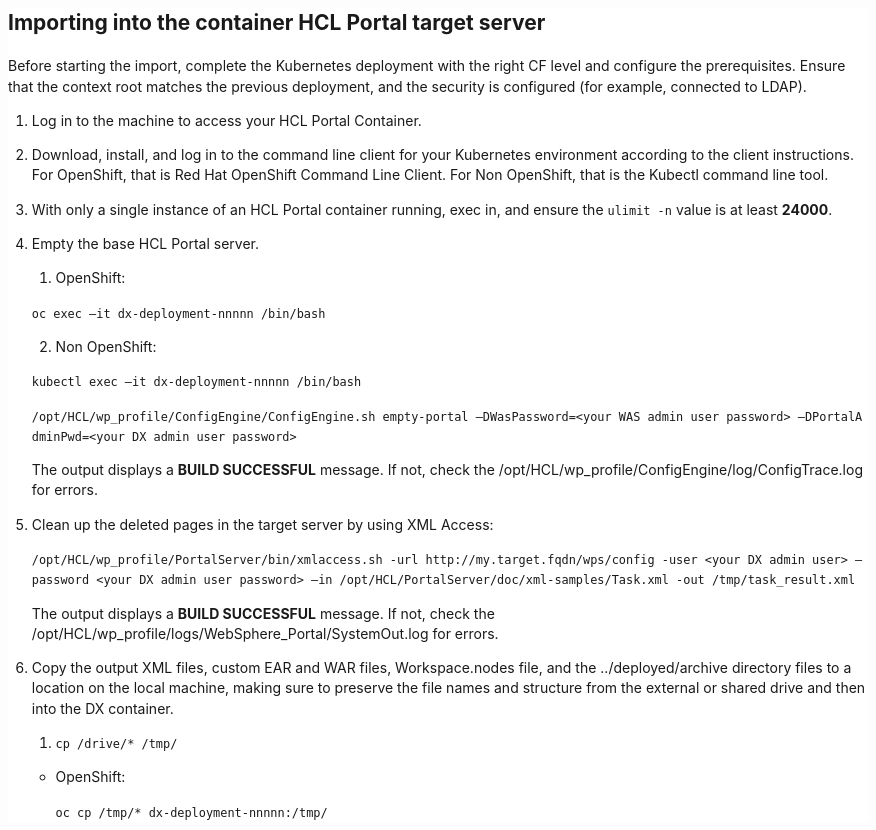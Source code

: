 ## Importing into the container HCL Portal target server

Before starting the import, complete the Kubernetes deployment with the right CF level and configure the prerequisites. Ensure that the context root matches the previous deployment, and the security is configured (for example, connected to LDAP).

1.  Log in to the machine to access your HCL Portal Container.

2.  Download, install, and log in to the command line client for your Kubernetes environment according to the client instructions. For OpenShift, that is Red Hat OpenShift Command Line Client. For Non OpenShift, that is the Kubectl command line tool.

3.  With only a single instance of an HCL Portal container running, exec in, and ensure the `ulimit -n` value is at least **24000**.

4.  Empty the base HCL Portal server.

    1.  OpenShift:
      ```
      oc exec –it dx-deployment-nnnnn /bin/bash
      ```

    2. Non OpenShift:
      ```
      kubectl exec –it dx-deployment-nnnnn /bin/bash
      ```
  
    ```
    /opt/HCL/wp_profile/ConfigEngine/ConfigEngine.sh empty-portal –DWasPassword=<your WAS admin user password> –DPortalAdminPwd=<your DX admin user password>
    ```
    
    The output displays a **BUILD SUCCESSFUL** message. If not, check the /opt/HCL/wp\_profile/ConfigEngine/log/ConfigTrace.log for errors.

5.  Clean up the deleted pages in the target server by using XML Access:

    ```
    /opt/HCL/wp_profile/PortalServer/bin/xmlaccess.sh -url http://my.target.fqdn/wps/config -user <your DX admin user> –password <your DX admin user password> –in /opt/HCL/PortalServer/doc/xml-samples/Task.xml -out /tmp/task_result.xml
    ```

    The output displays a **BUILD SUCCESSFUL** message. If not, check the /opt/HCL/wp\_profile/logs/WebSphere\_Portal/SystemOut.log for errors.

6.  Copy the output XML files, custom EAR and WAR files, Workspace.nodes file, and the ../deployed/archive directory files to a location on the local machine, making sure to preserve the file names and structure from the external or shared drive and then into the DX container.
    1.  ```
        cp /drive/* /tmp/
        ```

    -   OpenShift:

        ```
        oc cp /tmp/* dx-deployment-nnnnn:/tmp/
        ```
